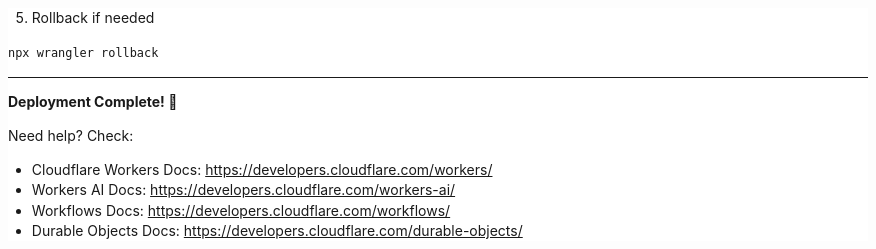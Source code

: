 5. Rollback if needed
```bash
npx wrangler rollback
```

---

**Deployment Complete! 🚀**

Need help? Check:
- Cloudflare Workers Docs: https://developers.cloudflare.com/workers/
- Workers AI Docs: https://developers.cloudflare.com/workers-ai/
- Workflows Docs: https://developers.cloudflare.com/workflows/
- Durable Objects Docs: https://developers.cloudflare.com/durable-objects/
